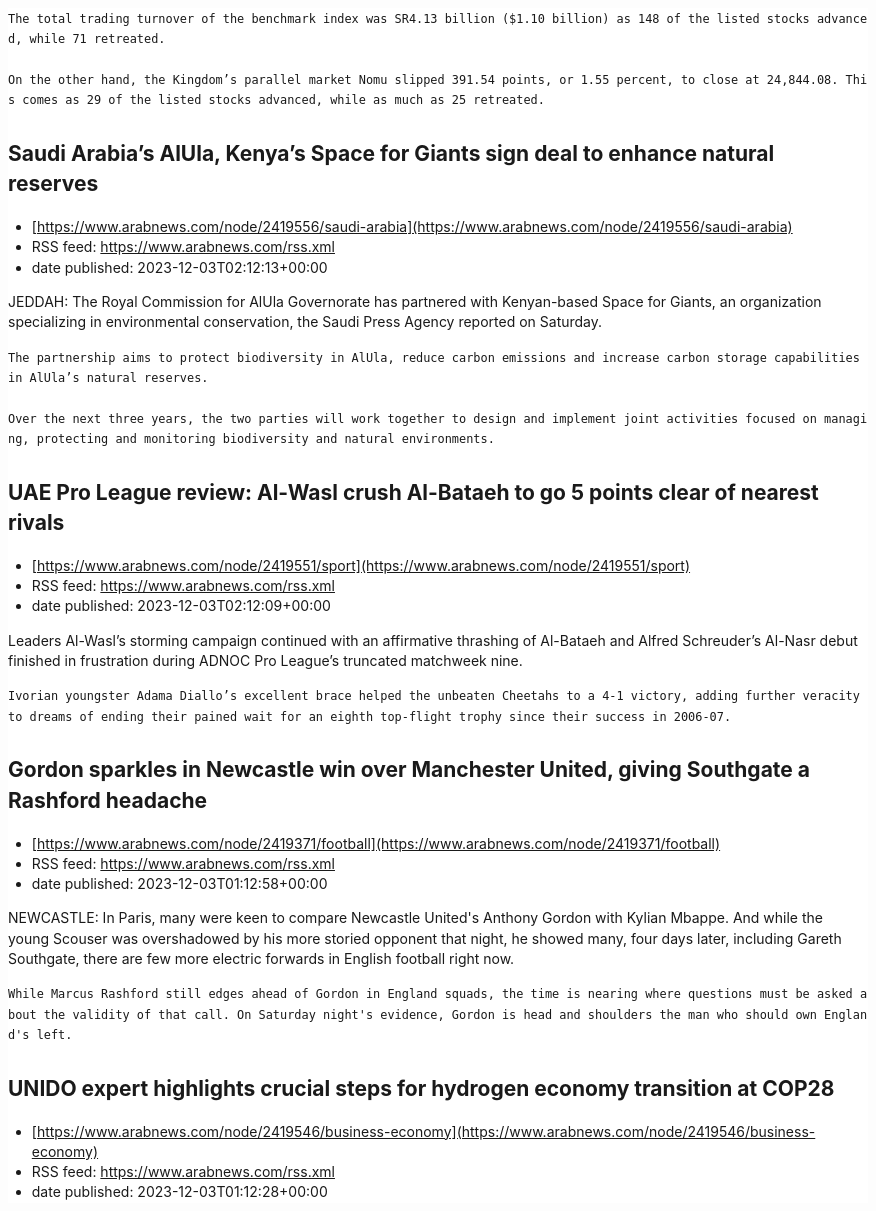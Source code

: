 	The total trading turnover of the benchmark index was SR4.13 billion ($1.10 billion) as 148 of the listed stocks advanced, while 71 retreated.   

	On the other hand, the Kingdom’s parallel market Nomu slipped 391.54 points, or 1.55 percent, to close at 24,844.08. This comes as 29 of the listed stocks advanced, while as much as 25 retreated.

## Saudi Arabia’s AlUla, Kenya’s Space for Giants sign deal to enhance natural reserves
 - [https://www.arabnews.com/node/2419556/saudi-arabia](https://www.arabnews.com/node/2419556/saudi-arabia)
 - RSS feed: https://www.arabnews.com/rss.xml
 - date published: 2023-12-03T02:12:13+00:00

JEDDAH: The Royal Commission for AlUla Governorate has partnered with Kenyan-based Space for Giants, an organization specializing in environmental conservation, the Saudi Press Agency reported on Saturday.

	The partnership aims to protect biodiversity in AlUla, reduce carbon emissions and increase carbon storage capabilities in AlUla’s natural reserves.

	Over the next three years, the two parties will work together to design and implement joint activities focused on managing, protecting and monitoring biodiversity and natural environments.

## UAE Pro League review: Al-Wasl crush Al-Bataeh to go 5 points clear of nearest rivals
 - [https://www.arabnews.com/node/2419551/sport](https://www.arabnews.com/node/2419551/sport)
 - RSS feed: https://www.arabnews.com/rss.xml
 - date published: 2023-12-03T02:12:09+00:00

Leaders Al-Wasl’s storming campaign continued with an affirmative thrashing of Al-Bataeh and Alfred Schreuder’s Al-Nasr debut finished in frustration during ADNOC Pro League’s truncated matchweek nine.

	Ivorian youngster Adama Diallo’s excellent brace helped the unbeaten Cheetahs to a 4-1 victory, adding further veracity to dreams of ending their pained wait for an eighth top-flight trophy since their success in 2006-07.

## Gordon sparkles in Newcastle win over Manchester United, giving Southgate a Rashford headache
 - [https://www.arabnews.com/node/2419371/football](https://www.arabnews.com/node/2419371/football)
 - RSS feed: https://www.arabnews.com/rss.xml
 - date published: 2023-12-03T01:12:58+00:00

NEWCASTLE: In Paris, many were keen to compare Newcastle United's Anthony Gordon with Kylian Mbappe. And while the young Scouser was overshadowed by his more storied opponent that night, he showed many, four days later, including Gareth Southgate, there are few more electric forwards in English football right now.

	While Marcus Rashford still edges ahead of Gordon in England squads, the time is nearing where questions must be asked about the validity of that call. On Saturday night's evidence, Gordon is head and shoulders the man who should own England's left.

## UNIDO expert highlights crucial steps for hydrogen economy transition at COP28
 - [https://www.arabnews.com/node/2419546/business-economy](https://www.arabnews.com/node/2419546/business-economy)
 - RSS feed: https://www.arabnews.com/rss.xml
 - date published: 2023-12-03T01:12:28+00:00
